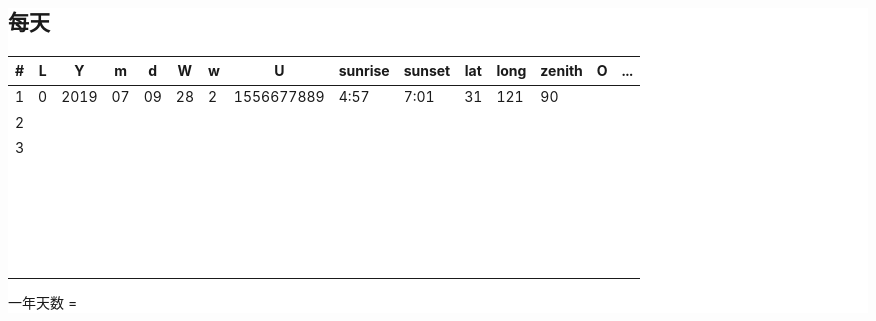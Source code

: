 

## 每天

| #    | L    | Y    | m    | d    | W    | w    | U          | sunrise | sunset | lat  | long | zenith | O    | ...  |
| ---- | ---- | ---- | ---- | ---- | ---- | ---- | ---------- | ------- | ------ | ---- | ---- | ------ | ---- | ---- |
| 1    | 0    | 2019 | 07   | 09   | 28   | 2    | 1556677889 | 4:57    | 7:01   | 31   | 121  | 90     |      |      |
| 2    |      |      |      |      |      |      |            |         |        |      |      |        |      |      |
| 3    |      |      |      |      |      |      |            |         |        |      |      |        |      |      |
|      |      |      |      |      |      |      |            |         |        |      |      |        |      |      |
|      |      |      |      |      |      |      |            |         |        |      |      |        |      |      |
|      |      |      |      |      |      |      |            |         |        |      |      |        |      |      |
|      |      |      |      |      |      |      |            |         |        |      |      |        |      |      |
|      |      |      |      |      |      |      |            |         |        |      |      |        |      |      |
|      |      |      |      |      |      |      |            |         |        |      |      |        |      |      |
|      |      |      |      |      |      |      |            |         |        |      |      |        |      |      |
|      |      |      |      |      |      |      |            |         |        |      |      |        |      |      |
|      |      |      |      |      |      |      |            |         |        |      |      |        |      |      |
|      |      |      |      |      |      |      |            |         |        |      |      |        |      |      |
|      |      |      |      |      |      |      |            |         |        |      |      |        |      |      |
|      |      |      |      |      |      |      |            |         |        |      |      |        |      |      |
|      |      |      |      |      |      |      |            |         |        |      |      |        |      |      |
|      |      |      |      |      |      |      |            |         |        |      |      |        |      |      |
|      |      |      |      |      |      |      |            |         |        |      |      |        |      |      |
|      |      |      |      |      |      |      |            |         |        |      |      |        |      |      |
|      |      |      |      |      |      |      |            |         |        |      |      |        |      |      |
|      |      |      |      |      |      |      |            |         |        |      |      |        |      |      |
|      |      |      |      |      |      |      |            |         |        |      |      |        |      |      |
|      |      |      |      |      |      |      |            |         |        |      |      |        |      |      |
|      |      |      |      |      |      |      |            |         |        |      |      |        |      |      |
|      |      |      |      |      |      |      |            |         |        |      |      |        |      |      |

一年天数 = 

